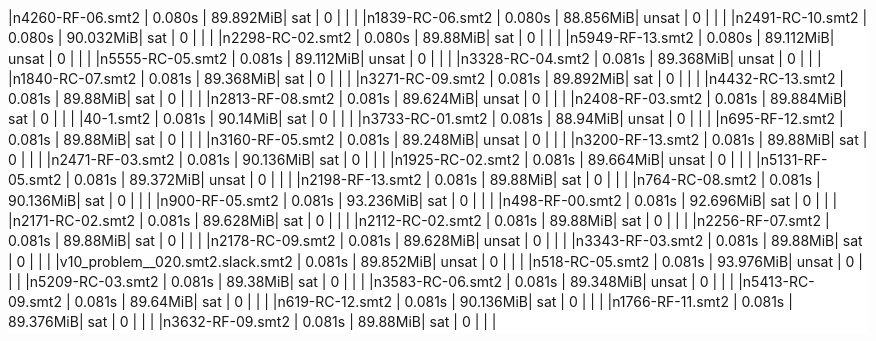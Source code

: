 |n4260-RF-06.smt2                                             |    0.080s | 89.892MiB| sat | 0 |  |  |
|n1839-RC-06.smt2                                             |    0.080s | 88.856MiB| unsat | 0 |  |  |
|n2491-RC-10.smt2                                             |    0.080s | 90.032MiB| sat | 0 |  |  |
|n2298-RC-02.smt2                                             |    0.080s | 89.88MiB| sat | 0 |  |  |
|n5949-RF-13.smt2                                             |    0.080s | 89.112MiB| unsat | 0 |  |  |
|n5555-RC-05.smt2                                             |    0.081s | 89.112MiB| unsat | 0 |  |  |
|n3328-RC-04.smt2                                             |    0.081s | 89.368MiB| unsat | 0 |  |  |
|n1840-RC-07.smt2                                             |    0.081s | 89.368MiB| sat | 0 |  |  |
|n3271-RC-09.smt2                                             |    0.081s | 89.892MiB| sat | 0 |  |  |
|n4432-RC-13.smt2                                             |    0.081s | 89.88MiB| sat | 0 |  |  |
|n2813-RF-08.smt2                                             |    0.081s | 89.624MiB| unsat | 0 |  |  |
|n2408-RF-03.smt2                                             |    0.081s | 89.884MiB| sat | 0 |  |  |
|40-1.smt2                                                    |    0.081s | 90.14MiB| sat | 0 |  |  |
|n3733-RC-01.smt2                                             |    0.081s | 88.94MiB| unsat | 0 |  |  |
|n695-RF-12.smt2                                              |    0.081s | 89.88MiB| sat | 0 |  |  |
|n3160-RF-05.smt2                                             |    0.081s | 89.248MiB| unsat | 0 |  |  |
|n3200-RF-13.smt2                                             |    0.081s | 89.88MiB| sat | 0 |  |  |
|n2471-RF-03.smt2                                             |    0.081s | 90.136MiB| sat | 0 |  |  |
|n1925-RC-02.smt2                                             |    0.081s | 89.664MiB| unsat | 0 |  |  |
|n5131-RF-05.smt2                                             |    0.081s | 89.372MiB| unsat | 0 |  |  |
|n2198-RF-13.smt2                                             |    0.081s | 89.88MiB| sat | 0 |  |  |
|n764-RC-08.smt2                                              |    0.081s | 90.136MiB| sat | 0 |  |  |
|n900-RF-05.smt2                                              |    0.081s | 93.236MiB| sat | 0 |  |  |
|n498-RF-00.smt2                                              |    0.081s | 92.696MiB| sat | 0 |  |  |
|n2171-RC-02.smt2                                             |    0.081s | 89.628MiB| sat | 0 |  |  |
|n2112-RC-02.smt2                                             |    0.081s | 89.88MiB| sat | 0 |  |  |
|n2256-RF-07.smt2                                             |    0.081s | 89.88MiB| sat | 0 |  |  |
|n2178-RC-09.smt2                                             |    0.081s | 89.628MiB| unsat | 0 |  |  |
|n3343-RF-03.smt2                                             |    0.081s | 89.88MiB| sat | 0 |  |  |
|v10_problem__020.smt2.slack.smt2                             |    0.081s | 89.852MiB| unsat | 0 |  |  |
|n518-RC-05.smt2                                              |    0.081s | 93.976MiB| unsat | 0 |  |  |
|n5209-RC-03.smt2                                             |    0.081s | 89.38MiB| sat | 0 |  |  |
|n3583-RC-06.smt2                                             |    0.081s | 89.348MiB| unsat | 0 |  |  |
|n5413-RC-09.smt2                                             |    0.081s | 89.64MiB| sat | 0 |  |  |
|n619-RC-12.smt2                                              |    0.081s | 90.136MiB| sat | 0 |  |  |
|n1766-RF-11.smt2                                             |    0.081s | 89.376MiB| sat | 0 |  |  |
|n3632-RF-09.smt2                                             |    0.081s | 89.88MiB| sat | 0 |  |  |
